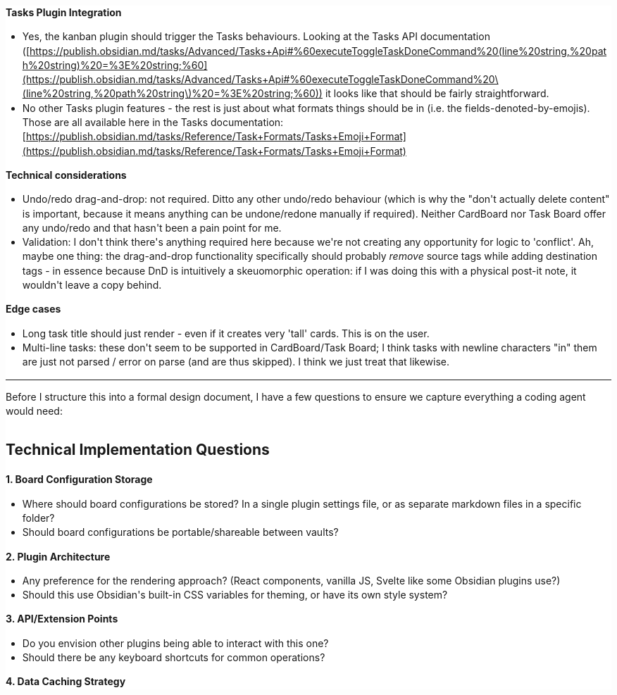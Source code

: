 **Tasks Plugin Integration**

- Yes, the kanban plugin should trigger the Tasks behaviours. Looking at the Tasks API documentation ([https://publish.obsidian.md/tasks/Advanced/Tasks+Api#%60executeToggleTaskDoneCommand%20(line%20string,%20path%20string)%20=%3E%20string;%60](https://publish.obsidian.md/tasks/Advanced/Tasks+Api#%60executeToggleTaskDoneCommand%20\(line%20string,%20path%20string\)%20=%3E%20string;%60)) it looks like that should be fairly straightforward.
- No other Tasks plugin features - the rest is just about what formats things should be in (i.e. the fields-denoted-by-emojis). Those are all available here in the Tasks documentation: [https://publish.obsidian.md/tasks/Reference/Task+Formats/Tasks+Emoji+Format](https://publish.obsidian.md/tasks/Reference/Task+Formats/Tasks+Emoji+Format)

**Technical considerations**

- Undo/redo drag-and-drop: not required. Ditto any other undo/redo behaviour (which is why the "don't actually delete content" is important, because it means anything can be undone/redone manually if required). Neither CardBoard nor Task Board offer any undo/redo and that hasn't been a pain point for me.
- Validation: I don't think there's anything required here because we're not creating any opportunity for logic to 'conflict'. Ah, maybe one thing: the drag-and-drop functionality specifically should probably *remove* source tags while adding destination tags - in essence because DnD is intuitively a skeuomorphic operation: if I was doing this with a physical post-it note, it wouldn't leave a copy behind.

**Edge cases**

- Long task title should just render - even if it creates very 'tall' cards. This is on the user.
- Multi-line tasks: these don't seem to be supported in CardBoard/Task Board; I think tasks with newline characters "in" them are just not parsed / error on parse (and are thus skipped). I think we just treat that likewise.

---

Before I structure this into a formal design document, I have a few questions to ensure we capture everything a coding agent would need:

## Technical Implementation Questions

**1. Board Configuration Storage**

- Where should board configurations be stored? In a single plugin settings file, or as separate markdown files in a specific folder?
- Should board configurations be portable/shareable between vaults?

**2. Plugin Architecture**

- Any preference for the rendering approach? (React components, vanilla JS, Svelte like some Obsidian plugins use?)
- Should this use Obsidian's built-in CSS variables for theming, or have its own style system?

**3. API/Extension Points**

- Do you envision other plugins being able to interact with this one?
- Should there be any keyboard shortcuts for common operations?

**4. Data Caching Strategy**
